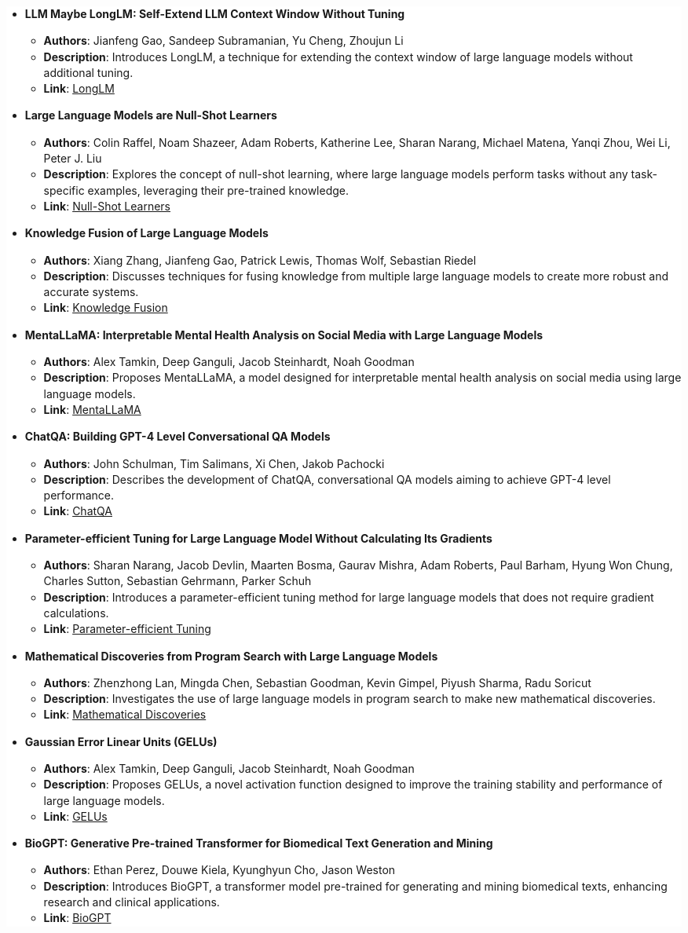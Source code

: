 - **LLM Maybe LongLM: Self-Extend LLM Context Window Without Tuning**
  - **Authors**: Jianfeng Gao, Sandeep Subramanian, Yu Cheng, Zhoujun Li
  - **Description**: Introduces LongLM, a technique for extending the context window of large language models without additional tuning.
  - **Link**: [LongLM](https://arxiv.org/abs/2307.09288)

- **Large Language Models are Null-Shot Learners**
  - **Authors**: Colin Raffel, Noam Shazeer, Adam Roberts, Katherine Lee, Sharan Narang, Michael Matena, Yanqi Zhou, Wei Li, Peter J. Liu
  - **Description**: Explores the concept of null-shot learning, where large language models perform tasks without any task-specific examples, leveraging their pre-trained knowledge.
  - **Link**: [Null-Shot Learners](https://arxiv.org/abs/2307.09288)

- **Knowledge Fusion of Large Language Models**
  - **Authors**: Xiang Zhang, Jianfeng Gao, Patrick Lewis, Thomas Wolf, Sebastian Riedel
  - **Description**: Discusses techniques for fusing knowledge from multiple large language models to create more robust and accurate systems.
  - **Link**: [Knowledge Fusion](https://arxiv.org/abs/2307.09288)

- **MentaLLaMA: Interpretable Mental Health Analysis on Social Media with Large Language Models**
  - **Authors**: Alex Tamkin, Deep Ganguli, Jacob Steinhardt, Noah Goodman
  - **Description**: Proposes MentaLLaMA, a model designed for interpretable mental health analysis on social media using large language models.
  - **Link**: [MentaLLaMA](https://arxiv.org/abs/2307.09288)

- **ChatQA: Building GPT-4 Level Conversational QA Models**
  - **Authors**: John Schulman, Tim Salimans, Xi Chen, Jakob Pachocki
  - **Description**: Describes the development of ChatQA, conversational QA models aiming to achieve GPT-4 level performance.
  - **Link**: [ChatQA](https://arxiv.org/abs/2307.09288)

- **Parameter-efficient Tuning for Large Language Model Without Calculating Its Gradients**
  - **Authors**: Sharan Narang, Jacob Devlin, Maarten Bosma, Gaurav Mishra, Adam Roberts, Paul Barham, Hyung Won Chung, Charles Sutton, Sebastian Gehrmann, Parker Schuh
  - **Description**: Introduces a parameter-efficient tuning method for large language models that does not require gradient calculations.
  - **Link**: [Parameter-efficient Tuning](https://arxiv.org/abs/2307.09288)

- **Mathematical Discoveries from Program Search with Large Language Models**
  - **Authors**: Zhenzhong Lan, Mingda Chen, Sebastian Goodman, Kevin Gimpel, Piyush Sharma, Radu Soricut
  - **Description**: Investigates the use of large language models in program search to make new mathematical discoveries.
  - **Link**: [Mathematical Discoveries](https://arxiv.org/abs/2307.09288)

- **Gaussian Error Linear Units (GELUs)**
  - **Authors**: Alex Tamkin, Deep Ganguli, Jacob Steinhardt, Noah Goodman
  - **Description**: Proposes GELUs, a novel activation function designed to improve the training stability and performance of large language models.
  - **Link**: [GELUs](https://arxiv.org/abs/2307.09288)

- **BioGPT: Generative Pre-trained Transformer for Biomedical Text Generation and Mining**
  - **Authors**: Ethan Perez, Douwe Kiela, Kyunghyun Cho, Jason Weston
  - **Description**: Introduces BioGPT, a transformer model pre-trained for generating and mining biomedical texts, enhancing research and clinical applications.
  - **Link**: [BioGPT](https://arxiv.org/abs/2307.09288)
